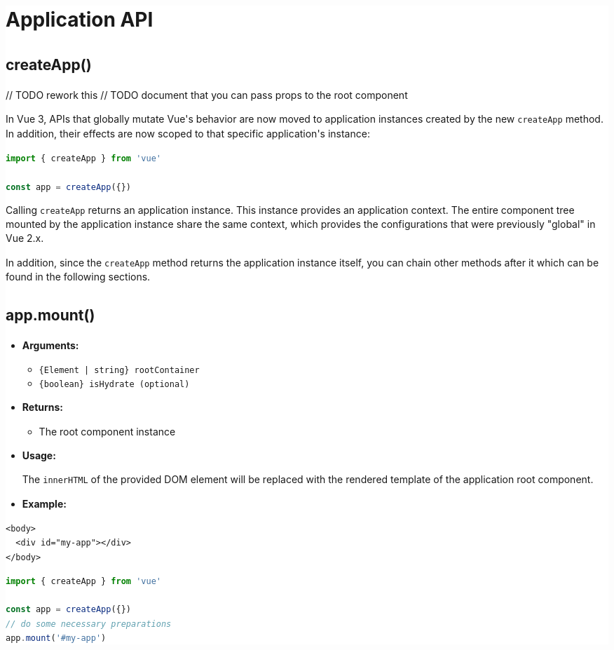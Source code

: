 # Application API

## createApp()

// TODO rework this
// TODO document that you can pass props to the root component

In Vue 3, APIs that globally mutate Vue's behavior are now moved to application instances created by the new `createApp` method. In addition, their effects are now scoped to that specific application's instance:

```js
import { createApp } from 'vue'

const app = createApp({})
```

Calling `createApp` returns an application instance. This instance provides an application context. The entire component tree mounted by the application instance share the same context, which provides the configurations that were previously "global" in Vue 2.x.

In addition, since the `createApp` method returns the application instance itself, you can chain other methods after it which can be found in the following sections.

## app.mount()

- **Arguments:**

  - `{Element | string} rootContainer`
  - `{boolean} isHydrate (optional)`

- **Returns:**

  - The root component instance

- **Usage:**

  The `innerHTML` of the provided DOM element will be replaced with the rendered template of the application root component.

- **Example:**

```vue-html
<body>
  <div id="my-app"></div>
</body>
```

```js
import { createApp } from 'vue'

const app = createApp({})
// do some necessary preparations
app.mount('#my-app')
```

